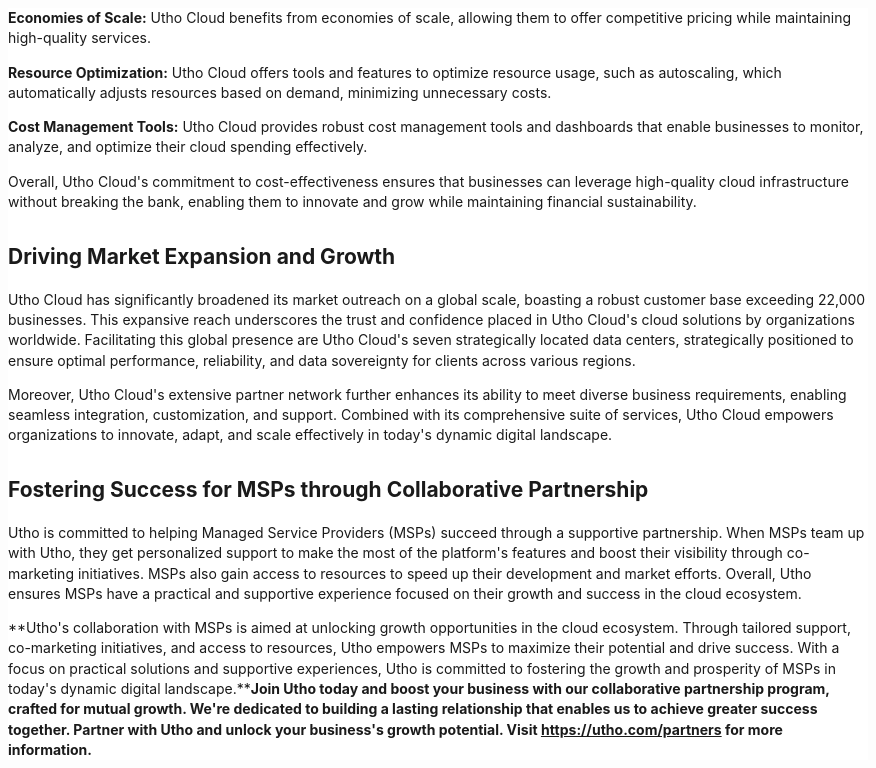 **Economies of Scale:** Utho Cloud benefits from economies of scale, allowing them to offer competitive pricing while maintaining high-quality services.

**Resource Optimization:** Utho Cloud offers tools and features to optimize resource usage, such as autoscaling, which automatically adjusts resources based on demand, minimizing unnecessary costs.  
  
**Cost Management Tools:** Utho Cloud provides robust cost management tools and dashboards that enable businesses to monitor, analyze, and optimize their cloud spending effectively.

Overall, Utho Cloud's commitment to cost-effectiveness ensures that businesses can leverage high-quality cloud infrastructure without breaking the bank, enabling them to innovate and grow while maintaining financial sustainability.  

## **Driving Market Expansion and Growth**

Utho Cloud has significantly broadened its market outreach on a global scale, boasting a robust customer base exceeding 22,000 businesses. This expansive reach underscores the trust and confidence placed in Utho Cloud's cloud solutions by organizations worldwide. Facilitating this global presence are Utho Cloud's seven strategically located data centers, strategically positioned to ensure optimal performance, reliability, and data sovereignty for clients across various regions.  
  
Moreover, Utho Cloud's extensive partner network further enhances its ability to meet diverse business requirements, enabling seamless integration, customization, and support. Combined with its comprehensive suite of services, Utho Cloud empowers organizations to innovate, adapt, and scale effectively in today's dynamic digital landscape.

## **Fostering Success for MSPs through Collaborative Partnership**

Utho is committed to helping Managed Service Providers (MSPs) succeed through a supportive partnership. When MSPs team up with Utho, they get personalized support to make the most of the platform's features and boost their visibility through co-marketing initiatives. MSPs also gain access to resources to speed up their development and market efforts. Overall, Utho ensures MSPs have a practical and supportive experience focused on their growth and success in the cloud ecosystem.

**Utho's collaboration with MSPs is aimed at unlocking growth opportunities in the cloud ecosystem. Through tailored support, co-marketing initiatives, and access to resources, Utho empowers MSPs to maximize their potential and drive success. With a focus on practical solutions and supportive experiences, Utho is committed to fostering the growth and prosperity of MSPs in today's dynamic digital landscape.****Join Utho today and boost your business with our collaborative partnership program, crafted for mutual growth. We're dedicated to building a lasting relationship that enables us to achieve greater success together. Partner with Utho and unlock your business's growth potential. Visit https://utho.com/partners for more information.**
